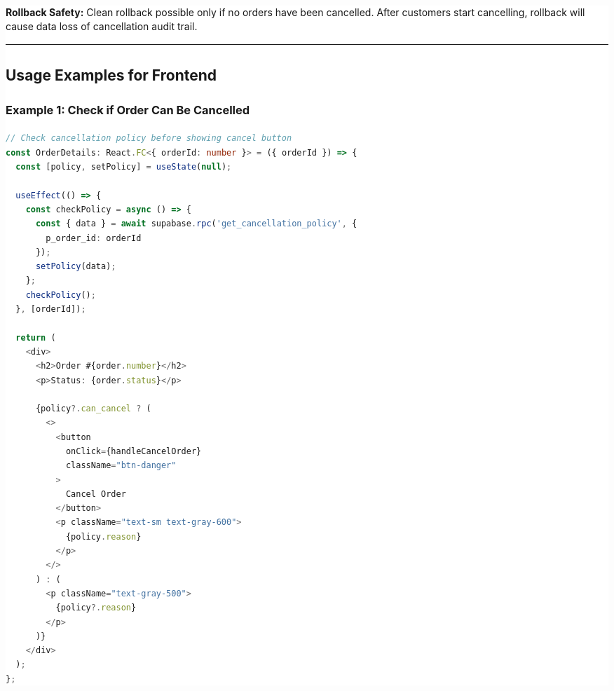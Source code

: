 
**Rollback Safety:** Clean rollback possible only if no orders have been cancelled. After customers start cancelling, rollback will cause data loss of cancellation audit trail.

---

## Usage Examples for Frontend

### Example 1: Check if Order Can Be Cancelled

```typescript
// Check cancellation policy before showing cancel button
const OrderDetails: React.FC<{ orderId: number }> = ({ orderId }) => {
  const [policy, setPolicy] = useState(null);
  
  useEffect(() => {
    const checkPolicy = async () => {
      const { data } = await supabase.rpc('get_cancellation_policy', {
        p_order_id: orderId
      });
      setPolicy(data);
    };
    checkPolicy();
  }, [orderId]);
  
  return (
    <div>
      <h2>Order #{order.number}</h2>
      <p>Status: {order.status}</p>
      
      {policy?.can_cancel ? (
        <>
          <button 
            onClick={handleCancelOrder}
            className="btn-danger"
          >
            Cancel Order
          </button>
          <p className="text-sm text-gray-600">
            {policy.reason}
          </p>
        </>
      ) : (
        <p className="text-gray-500">
          {policy?.reason}
        </p>
      )}
    </div>
  );
};
```
